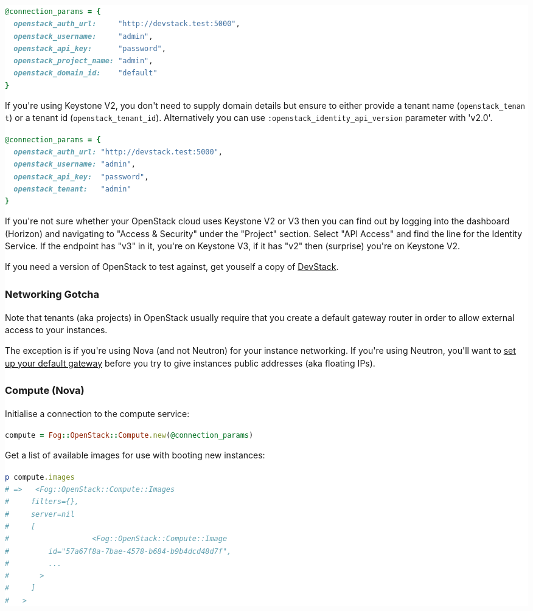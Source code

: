 ```ruby
@connection_params = {
  openstack_auth_url:     "http://devstack.test:5000",
  openstack_username:     "admin",
  openstack_api_key:      "password",
  openstack_project_name: "admin",
  openstack_domain_id:    "default"
}
```

If you're using Keystone V2, you don't need to supply domain details but ensure to either provide a tenant name (`openstack_tenant`)
or a tenant id (`openstack_tenant_id`). Alternatively you can use `:openstack_identity_api_version` parameter with 'v2.0'.

```ruby
@connection_params = {
  openstack_auth_url: "http://devstack.test:5000",
  openstack_username: "admin",
  openstack_api_key:  "password",
  openstack_tenant:   "admin"
}
```

If you're not sure whether your OpenStack cloud uses Keystone V2 or V3 then you can find out by logging into the dashboard (Horizon) and navigating to "Access & Security" under the "Project" section. Select "API Access" and find the line for the Identity Service. If the endpoint has "v3" in it, you're on Keystone V3, if it has "v2" then (surprise) you're on Keystone V2.

If you need a version of OpenStack to test against, get youself a copy of [DevStack](http://docs.openstack.org/developer/devstack/).

### Networking Gotcha

Note that tenants (aka projects) in OpenStack usually require that you create a default gateway router in order to allow external access to your instances.

The exception is if you're using Nova (and not Neutron) for your instance networking. If you're using Neutron, you'll want to [set up your default gateway](https://github.com/fog/fog-openstack/blob/usage_doc/README.md#networking-neutron) before you try to give instances public addresses (aka floating IPs).

### Compute (Nova)

Initialise a connection to the compute service:

```ruby
compute = Fog::OpenStack::Compute.new(@connection_params)
```

Get a list of available images for use with booting new instances:

```ruby
p compute.images
# =>   <Fog::OpenStack::Compute::Images
#     filters={},
#     server=nil
#     [
#                   <Fog::OpenStack::Compute::Image
#         id="57a67f8a-7bae-4578-b684-b9b4dcd48d7f",
#         ...
#       >
#     ]
#   >
```
